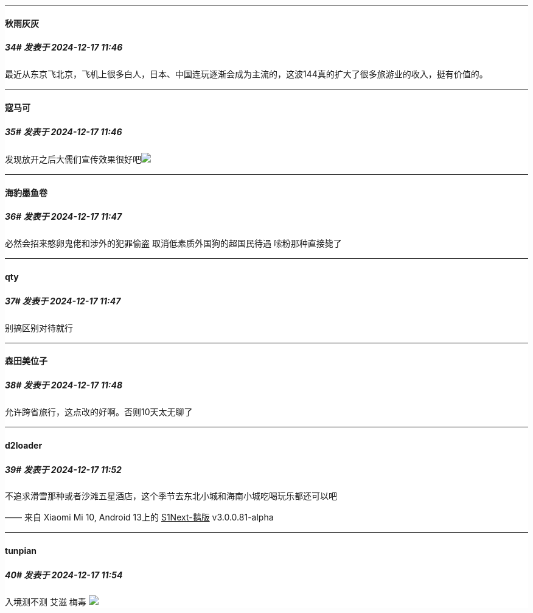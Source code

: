 *****

####  秋雨灰灰  
##### 34#       发表于 2024-12-17 11:46

最近从东京飞北京，飞机上很多白人，日本、中国连玩逐渐会成为主流的，这波144真的扩大了很多旅游业的收入，挺有价值的。

*****

####  寇马可  
##### 35#       发表于 2024-12-17 11:46

发现放开之后大儒们宣传效果很好吧<img src="https://static.saraba1st.com/image/smiley/face2017/066.png" referrerpolicy="no-referrer">

*****

####  海豹墨鱼卷  
##### 36#       发表于 2024-12-17 11:47

必然会招来憨卵鬼佬和涉外的犯罪偷盗
取消低素质外国狗的超国民待遇
嗦粉那种直接毙了

*****

####  qty  
##### 37#       发表于 2024-12-17 11:47

别搞区别对待就行

*****

####  森田美位子  
##### 38#       发表于 2024-12-17 11:48

允许跨省旅行，这点改的好啊。否则10天太无聊了

*****

####  d2loader  
##### 39#       发表于 2024-12-17 11:52

不追求滑雪那种或者沙滩五星酒店，这个季节去东北小城和海南小城吃喝玩乐都还可以吧

—— 来自 Xiaomi Mi 10, Android 13上的 [S1Next-鹅版](https://github.com/ykrank/S1-Next/releases) v3.0.0.81-alpha

*****

####  tunpian  
##### 40#       发表于 2024-12-17 11:54

入境测不测 艾滋 梅毒 <img src="https://static.saraba1st.com/image/smiley/face2017/067.png" referrerpolicy="no-referrer">
